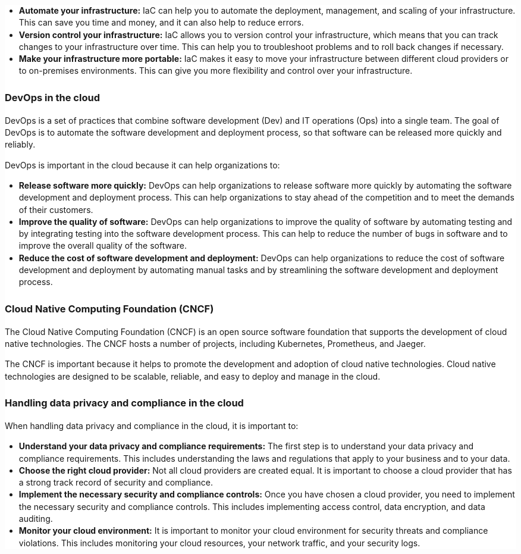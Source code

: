 * **Automate your infrastructure:** IaC can help you to automate the deployment, management, and scaling of your infrastructure. This can save you time and money, and it can also help to reduce errors.
* **Version control your infrastructure:** IaC allows you to version control your infrastructure, which means that you can track changes to your infrastructure over time. This can help you to troubleshoot problems and to roll back changes if necessary.
* **Make your infrastructure more portable:** IaC makes it easy to move your infrastructure between different cloud providers or to on-premises environments. This can give you more flexibility and control over your infrastructure.

### DevOps in the cloud

DevOps is a set of practices that combine software development (Dev) and IT operations (Ops) into a single team. The goal of DevOps is to automate the software development and deployment process, so that software can be released more quickly and reliably.

DevOps is important in the cloud because it can help organizations to:

* **Release software more quickly:** DevOps can help organizations to release software more quickly by automating the software development and deployment process. This can help organizations to stay ahead of the competition and to meet the demands of their customers.
* **Improve the quality of software:** DevOps can help organizations to improve the quality of software by automating testing and by integrating testing into the software development process. This can help to reduce the number of bugs in software and to improve the overall quality of the software.
* **Reduce the cost of software development and deployment:** DevOps can help organizations to reduce the cost of software development and deployment by automating manual tasks and by streamlining the software development and deployment process.

### Cloud Native Computing Foundation (CNCF)

The Cloud Native Computing Foundation (CNCF) is an open source software foundation that supports the development of cloud native technologies. The CNCF hosts a number of projects, including Kubernetes, Prometheus, and Jaeger.

The CNCF is important because it helps to promote the development and adoption of cloud native technologies. Cloud native technologies are designed to be scalable, reliable, and easy to deploy and manage in the cloud.

### Handling data privacy and compliance in the cloud

When handling data privacy and compliance in the cloud, it is important to:

* **Understand your data privacy and compliance requirements:** The first step is to understand your data privacy and compliance requirements. This includes understanding the laws and regulations that apply to your business and to your data.
* **Choose the right cloud provider:** Not all cloud providers are created equal. It is important to choose a cloud provider that has a strong track record of security and compliance.
* **Implement the necessary security and compliance controls:** Once you have chosen a cloud provider, you need to implement the necessary security and compliance controls. This includes implementing access control, data encryption, and data auditing.
* **Monitor your cloud environment:** It is important to monitor your cloud environment for security threats and compliance violations. This includes monitoring your cloud resources, your network traffic, and your security logs.
